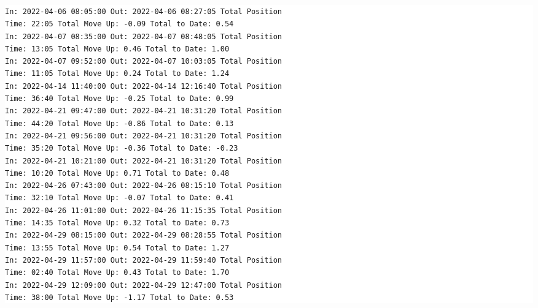 <code>In: 2022-04-06 08:05:00		Out: 2022-04-06 08:27:05		Total Position Time: 22:05		Total Move Up: -0.09		Total to Date: 0.54</code> <br />
<code>In: 2022-04-07 08:35:00		Out: 2022-04-07 08:48:05		Total Position Time: 13:05		Total Move Up: 0.46		Total to Date: 1.00</code> <br />
<code>In: 2022-04-07 09:52:00		Out: 2022-04-07 10:03:05		Total Position Time: 11:05		Total Move Up: 0.24		Total to Date: 1.24</code> <br />
<code>In: 2022-04-14 11:40:00		Out: 2022-04-14 12:16:40		Total Position Time: 36:40		Total Move Up: -0.25		Total to Date: 0.99</code> <br />
<code>In: 2022-04-21 09:47:00		Out: 2022-04-21 10:31:20		Total Position Time: 44:20		Total Move Up: -0.86		Total to Date: 0.13</code> <br />
<code>In: 2022-04-21 09:56:00		Out: 2022-04-21 10:31:20		Total Position Time: 35:20		Total Move Up: -0.36		Total to Date: -0.23</code> <br />
<code>In: 2022-04-21 10:21:00		Out: 2022-04-21 10:31:20		Total Position Time: 10:20		Total Move Up: 0.71		Total to Date: 0.48</code> <br />
<code>In: 2022-04-26 07:43:00		Out: 2022-04-26 08:15:10		Total Position Time: 32:10		Total Move Up: -0.07		Total to Date: 0.41</code> <br />
<code>In: 2022-04-26 11:01:00		Out: 2022-04-26 11:15:35		Total Position Time: 14:35		Total Move Up: 0.32		Total to Date: 0.73</code> <br />
<code>In: 2022-04-29 08:15:00		Out: 2022-04-29 08:28:55		Total Position Time: 13:55		Total Move Up: 0.54		Total to Date: 1.27</code> <br />
<code>In: 2022-04-29 11:57:00		Out: 2022-04-29 11:59:40		Total Position Time: 02:40		Total Move Up: 0.43		Total to Date: 1.70</code> <br />
<code>In: 2022-04-29 12:09:00		Out: 2022-04-29 12:47:00		Total Position Time: 38:00		Total Move Up: -1.17		Total to Date: 0.53</code> <br />
